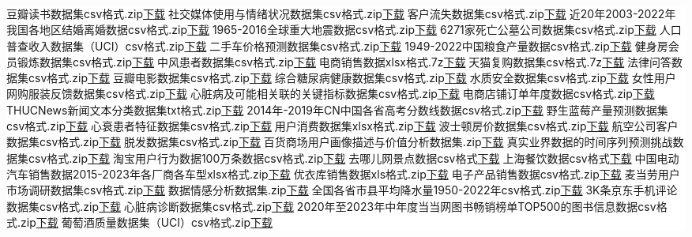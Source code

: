<tr><td>豆瓣读书数据集csv格式.zip</td><td><a href="https://mbd.pub/o/bread/YZWYk5tqZg==">下载</a></td></tr>
<tr><td>社交媒体使用与情绪状况数据集csv格式.zip</td><td><a href="https://mbd.pub/o/bread/YZWYk5tpbQ==">下载</a></td></tr>
<tr><td>客户流失数据集csv格式.zip</td><td><a href="https://mbd.pub/o/bread/YZWYk5tpZA==">下载</a></td></tr>
<tr><td>近20年2003-2022年我国各地区结婚离婚数据csv格式.zip</td><td><a href="https://mbd.pub/o/bread/YZWYk5pybA==">下载</a></td></tr>
<tr><td>1965-2016全球重大地震数据csv格式.zip</td><td><a href="https://mbd.pub/o/bread/YZWYk5pyaw==">下载</a></td></tr>
<tr><td>6271家死亡公墓公司数据集csv格式.zip</td><td><a href="https://mbd.pub/o/bread/YZWYk5pyaA==">下载</a></td></tr>
<tr><td>人口普查收入数据集（UCI）csv格式.zip</td><td><a href="https://mbd.pub/o/bread/YZWYk5pyZA==">下载</a></td></tr>
<tr><td>二手车价格预测数据集csv格式.zip</td><td><a href="https://mbd.pub/o/bread/YZWYk5pxbA==">下载</a></td></tr>
<tr><td>1949-2022中国粮食产量数据csv格式.zip</td><td><a href="https://mbd.pub/o/bread/YZWYk5pxaA==">下载</a></td></tr>
<tr><td>健身房会员锻炼数据集csv格式.zip</td><td><a href="https://mbd.pub/o/bread/YZWYk5pxZQ==">下载</a></td></tr>
<tr><td>中风患者数据集csv格式.zip</td><td><a href="https://mbd.pub/o/bread/YZWYk5pwbQ==">下载</a></td></tr>
<tr><td>电商销售数据xlsx格式.7z</td><td><a href="https://mbd.pub/o/bread/YZWYk5pwaw==">下载</a></td></tr>
<tr><td>天猫复购数据集csv格式.7z</td><td><a href="https://mbd.pub/o/bread/YZWYk5pvaA==">下载</a></td></tr>
<tr><td>法律问答数据集csv格式.zip</td><td><a href="https://mbd.pub/o/bread/YZWYk5pvZQ==">下载</a></td></tr>
<tr><td>豆瓣电影数据集csv格式.zip</td><td><a href="https://mbd.pub/o/bread/YZWYk5pvZA==">下载</a></td></tr>
<tr><td>综合糖尿病健康数据集csv格式.zip</td><td><a href="https://mbd.pub/o/bread/YZWYk5puaQ==">下载</a></td></tr>
<tr><td>水质安全数据集csv格式.zip</td><td><a href="https://mbd.pub/o/bread/YZWYk5puaA==">下载</a></td></tr>
<tr><td>女性用户网购服装反馈数据集csv格式.zip</td><td><a href="https://mbd.pub/o/bread/YZWYk5puZw==">下载</a></td></tr>
<tr><td>心脏病及可能相关联的关键指标数据集csv格式.zip</td><td><a href="https://mbd.pub/o/bread/YZWYk5puZg==">下载</a></td></tr>
<tr><td>电商店铺订单年度数据csv格式.zip</td><td><a href="https://mbd.pub/o/bread/YZWYk5puZQ==">下载</a></td></tr>
<tr><td>THUCNews新闻文本分类数据集txt格式.zip</td><td><a href="https://mbd.pub/o/bread/YZWYk5puZA==">下载</a></td></tr>
<tr><td>2014年-2019年CN中国各省高考分数线数据csv格式.zip</td><td><a href="https://mbd.pub/o/bread/YZWYk5ptbQ==">下载</a></td></tr>
<tr><td>野生蓝莓产量预测数据集csv格式.zip</td><td><a href="https://mbd.pub/o/bread/YZWYk5ptbA==">下载</a></td></tr>
<tr><td>心衰患者特征数据集csv格式.zip</td><td><a href="https://mbd.pub/o/bread/YZWYk5ptag==">下载</a></td></tr>
<tr><td>用户消费数据集xlsx格式.zip</td><td><a href="https://mbd.pub/o/bread/YZWYk5ptaQ==">下载</a></td></tr>
<tr><td>波士顿房价数据集csv格式.zip</td><td><a href="https://mbd.pub/o/bread/YZWYk5ptaA==">下载</a></td></tr>
<tr><td>航空公司客户数据集csv格式.zip</td><td><a href="https://mbd.pub/o/bread/YZWYk5ptZw==">下载</a></td></tr>
<tr><td>脱发数据集csv格式.zip</td><td><a href="https://mbd.pub/o/bread/YZWYk5ptZA==">下载</a></td></tr>
<tr><td>百货商场用户画像描述与价值分析数据集.zip</td><td><a href="https://mbd.pub/o/bread/YZWYk5psbQ==">下载</a></td></tr>
<tr><td>真实业界数据的时间序列预测挑战数据集csv格式.zip</td><td><a href="https://mbd.pub/o/bread/YZWYk5psbA==">下载</a></td></tr>
<tr><td>淘宝用户行为数据100万条数据csv格式.zip</td><td><a href="https://mbd.pub/o/bread/YZWYk5psaw==">下载</a></td></tr>
<tr><td>去哪儿网景点数据csv格式</td><td><a href="https://mbd.pub/o/bread/YZWYk5lwbQ==">下载</a></td></tr>
<tr><td>上海餐饮数据csv格式</td><td><a href="https://mbd.pub/o/bread/YZWYk5lwbA==">下载</a></td></tr>
<tr><td>中国电动汽车销售数据2015-2023年各厂商各车型xlsx格式.zip</td><td><a href="https://mbd.pub/o/bread/YZWYk5luZA==">下载</a></td></tr>
<tr><td>优衣库销售数据xls格式.zip</td><td><a href="https://mbd.pub/o/bread/YZWYk5lsaw==">下载</a></td></tr>
<tr><td>电子产品销售数据csv格式.zip</td><td><a href="https://mbd.pub/o/bread/YZWYk5lrbQ==">下载</a></td></tr>
<tr><td>麦当劳用户市场调研数据集csv格式.zip</td><td><a href="https://mbd.pub/o/bread/YZWYk5lrbA==">下载</a></td></tr>
<tr><td>数据情感分析数据集.zip</td><td><a href="https://mbd.pub/o/bread/YZWYk5lraQ==">下载</a></td></tr>
<tr><td>全国各省市县平均降水量1950-2022年csv格式.zip</td><td><a href="https://mbd.pub/o/bread/YZWYk5lqZw==">下载</a></td></tr>
<tr><td>3K条京东手机评论数据集csv格式.zip</td><td><a href="https://mbd.pub/o/bread/YZWYk5lqZg==">下载</a></td></tr>
<tr><td>心脏病诊断数据集csv格式.zip</td><td><a href="https://mbd.pub/o/bread/YZWYk5lpbQ==">下载</a></td></tr>
<tr><td>2020年至2023年中年度当当网图书畅销榜单TOP500的图书信息数据csv格式.zip</td><td><a href="https://mbd.pub/o/bread/YZWYk5hyaA==">下载</a></td></tr>
<tr><td>葡萄酒质量数据集（UCI）csv格式.zip</td><td><a href="https://mbd.pub/o/bread/YZWYk5hyZw==">下载</a></td></tr>